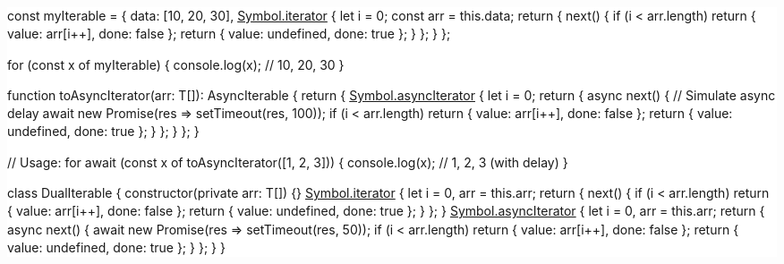 const myIterable = {
  data: [10, 20, 30],
  [Symbol.iterator]() {
    let i = 0;
    const arr = this.data;
    return {
      next() {
        if (i < arr.length) return { value: arr[i++], done: false };
        return { value: undefined, done: true };
      }
    };
  }
};

for (const x of myIterable) {
  console.log(x); // 10, 20, 30
}

function toAsyncIterator<T>(arr: T[]): AsyncIterable<T> {
  return {
    [Symbol.asyncIterator]() {
      let i = 0;
      return {
        async next() {
          // Simulate async delay
          await new Promise(res => setTimeout(res, 100));
          if (i < arr.length) return { value: arr[i++], done: false };
          return { value: undefined, done: true };
        }
      };
    }
  };
}

// Usage:
for await (const x of toAsyncIterator([1, 2, 3])) {
  console.log(x); // 1, 2, 3 (with delay)
}

class DualIterable<T> {
  constructor(private arr: T[]) {}
  [Symbol.iterator]() {
    let i = 0, arr = this.arr;
    return {
      next() {
        if (i < arr.length) return { value: arr[i++], done: false };
        return { value: undefined, done: true };
      }
    };
  }
  [Symbol.asyncIterator]() {
    let i = 0, arr = this.arr;
    return {
      async next() {
        await new Promise(res => setTimeout(res, 50));
        if (i < arr.length) return { value: arr[i++], done: false };
        return { value: undefined, done: true };
      }
    };
  }
}
